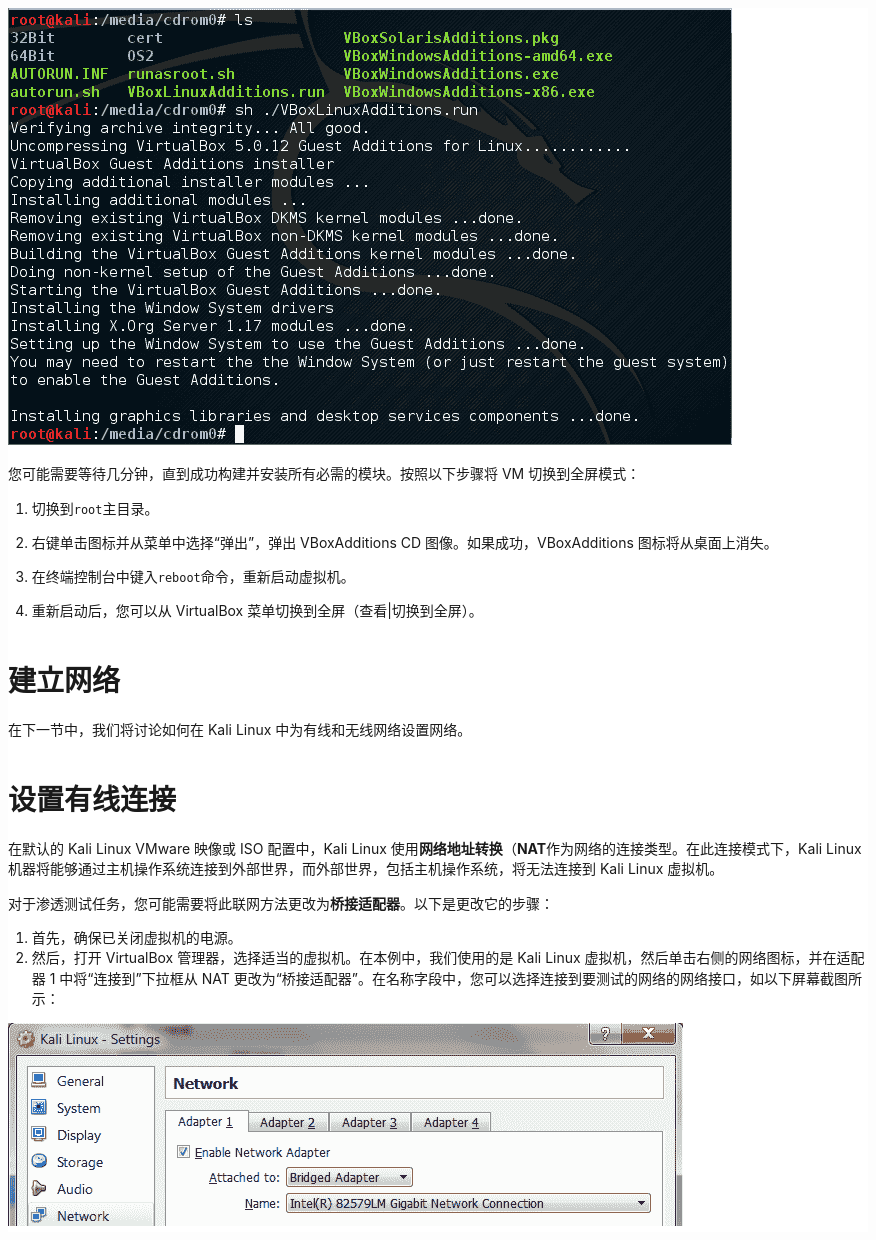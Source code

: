 ![](img/c2d483ae-b55f-432f-82ec-25a73470282e.png)

您可能需要等待几分钟，直到成功构建并安装所有必需的模块。按照以下步骤将 VM 切换到全屏模式：

1.  切换到`root`主目录。
2.  右键单击图标并从菜单中选择“弹出”，弹出 VBoxAdditions CD 图像。如果成功，VBoxAdditions 图标将从桌面上消失。

3.  在终端控制台中键入`reboot`命令，重新启动虚拟机。
4.  重新启动后，您可以从 VirtualBox 菜单切换到全屏（查看|切换到全屏）。

# 建立网络

在下一节中，我们将讨论如何在 Kali Linux 中为有线和无线网络设置网络。

# 设置有线连接

在默认的 Kali Linux VMware 映像或 ISO 配置中，Kali Linux 使用**网络地址转换**（**NAT**作为网络的连接类型。在此连接模式下，Kali Linux 机器将能够通过主机操作系统连接到外部世界，而外部世界，包括主机操作系统，将无法连接到 Kali Linux 虚拟机。

对于渗透测试任务，您可能需要将此联网方法更改为**桥接适配器**。以下是更改它的步骤：

1.  首先，确保已关闭虚拟机的电源。
2.  然后，打开 VirtualBox 管理器，选择适当的虚拟机。在本例中，我们使用的是 Kali Linux 虚拟机，然后单击右侧的网络图标，并在适配器 1 中将“连接到”下拉框从 NAT 更改为“桥接适配器”。在名称字段中，您可以选择连接到要测试的网络的网络接口，如以下屏幕截图所示：

![](img/5cfaaf55-cfbe-40fc-96ce-92d0cc423292.png)
